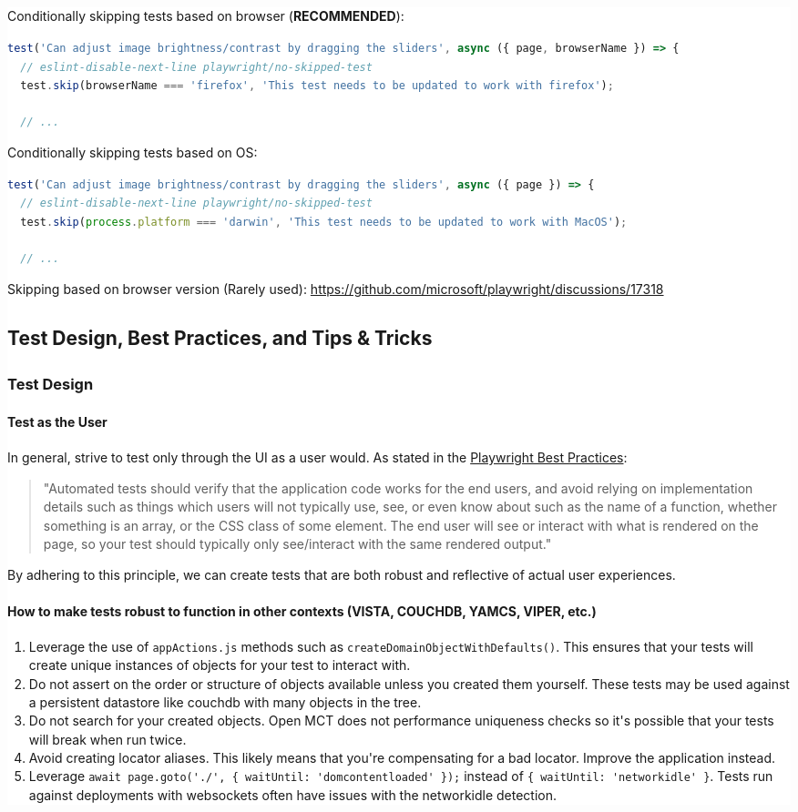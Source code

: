 Conditionally skipping tests based on browser (**RECOMMENDED**):

```js
test('Can adjust image brightness/contrast by dragging the sliders', async ({ page, browserName }) => {
  // eslint-disable-next-line playwright/no-skipped-test
  test.skip(browserName === 'firefox', 'This test needs to be updated to work with firefox');

  // ...
```

Conditionally skipping tests based on OS:

```js
test('Can adjust image brightness/contrast by dragging the sliders', async ({ page }) => {
  // eslint-disable-next-line playwright/no-skipped-test
  test.skip(process.platform === 'darwin', 'This test needs to be updated to work with MacOS');

  // ...
```

Skipping based on browser version (Rarely used): <https://github.com/microsoft/playwright/discussions/17318>

## Test Design, Best Practices, and Tips & Tricks

### Test Design

#### Test as the User

In general, strive to test only through the UI as a user would. As stated in the [Playwright Best Practices](https://playwright.dev/docs/best-practices#test-user-visible-behavior):

> "Automated tests should verify that the application code works for the end users, and avoid relying on implementation details such as things which users will not typically use, see, or even know about such as the name of a function, whether something is an array, or the CSS class of some element. The end user will see or interact with what is rendered on the page, so your test should typically only see/interact with the same rendered output."

By adhering to this principle, we can create tests that are both robust and reflective of actual user experiences.

#### How to make tests robust to function in other contexts (VISTA, COUCHDB, YAMCS, VIPER, etc.)

  1. Leverage the use of `appActions.js` methods such as `createDomainObjectWithDefaults()`. This ensures that your tests will create unique instances of objects for your test to interact with.
  1. Do not assert on the order or structure of objects available unless you created them yourself. These tests may be used against a persistent datastore like couchdb with many objects in the tree.
  1. Do not search for your created objects. Open MCT does not performance uniqueness checks so it's possible that your tests will break when run twice.
  1. Avoid creating locator aliases. This likely means that you're compensating for a bad locator. Improve the application instead.
  1. Leverage `await page.goto('./', { waitUntil: 'domcontentloaded' });` instead of `{ waitUntil: 'networkidle' }`. Tests run against deployments with websockets often have issues with the networkidle detection.
  